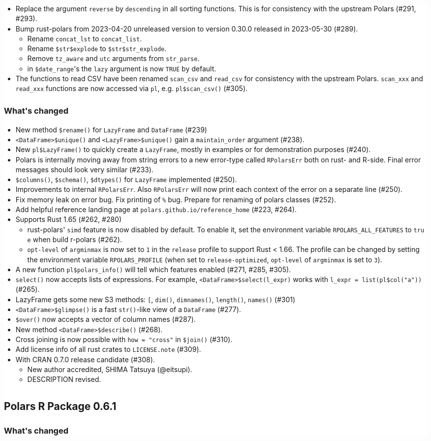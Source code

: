 -   Replace the argument `reverse` by `descending` in all sorting functions. This
    is for consistency with the upstream Polars (#291, #293).
-   Bump rust-polars from 2023-04-20 unreleased version to version 0.30.0 released in 2023-05-30 (#289).
    -   Rename `concat_lst` to `concat_list`.
    -   Rename `$str$explode` to `$str$str_explode`.
    -   Remove `tz_aware` and `utc` arguments from `str_parse`.
    -   in `$date_range`'s the `lazy` argument is now `TRUE` by default.
-   The functions to read CSV have been renamed `scan_csv` and `read_csv` for
    consistency with the upstream Polars. `scan_xxx` and `read_xxx` functions are now accessed via `pl`,
    e.g. `pl$scan_csv()` (#305).

### What's changed

-   New method `$rename()` for `LazyFrame` and `DataFrame` (#239)
-   `<DataFrame>$unique()` and `<LazyFrame>$unique()` gain a `maintain_order` argument (#238).
-   New `pl$LazyFrame()` to quickly create a `LazyFrame`, mostly in examples or
    for demonstration purposes (#240).
-   Polars is internally moving away from string errors to a new error-type called `RPolarsErr` both on rust- and R-side. Final error messages should look very similar (#233).
-   `$columns()`, `$schema()`, `$dtypes()` for `LazyFrame` implemented (#250).
-   Improvements to internal `RPolarsErr`. Also `RPolarsErr` will now print each context of the error on a separate line (#250).
-   Fix memory leak on error bug. Fix printing of `%` bug. Prepare for renaming of polars classes (#252).
-   Add helpful reference landing page at `polars.github.io/reference_home` (#223, #264).
-   Supports Rust 1.65 (#262, #280)
    -   rust-polars' `simd` feature is now disabled by default. To enable it, set the environment variable
        `RPOLARS_ALL_FEATURES` to `true` when build r-polars (#262).
    -   `opt-level` of `argminmax` is now set to `1` in the `release` profile to support Rust < 1.66.
        The profile can be changed by setting the environment variable `RPOLARS_PROFILE` (when set to `release-optimized`,
        `opt-level` of `argminmax` is set to `3`).
-   A new function `pl$polars_info()` will tell which features enabled (#271, #285, #305).
-   `select()` now accepts lists of expressions. For example, `<DataFrame>$select(l_expr)`
    works with `l_expr = list(pl$col("a"))` (#265).
-   LazyFrame gets some new S3 methods: `[`, `dim()`, `dimnames()`, `length()`, `names()` (#301)
-   `<DataFrame>$glimpse()` is a fast `str()`-like view of a `DataFrame` (#277).
-   `$over()` now accepts a vector of column names (#287).
-   New method `<DataFrame>$describe()` (#268).
-   Cross joining is now possible with `how = "cross"` in `$join()` (#310).
-   Add license info of all rust crates to `LICENSE.note` (#309).
-   With CRAN 0.7.0 release candidate (#308).
    -   New author accredited, SHIMA Tatsuya (@eitsupi).
    -   DESCRIPTION revised.

## Polars R Package 0.6.1

### What's changed
